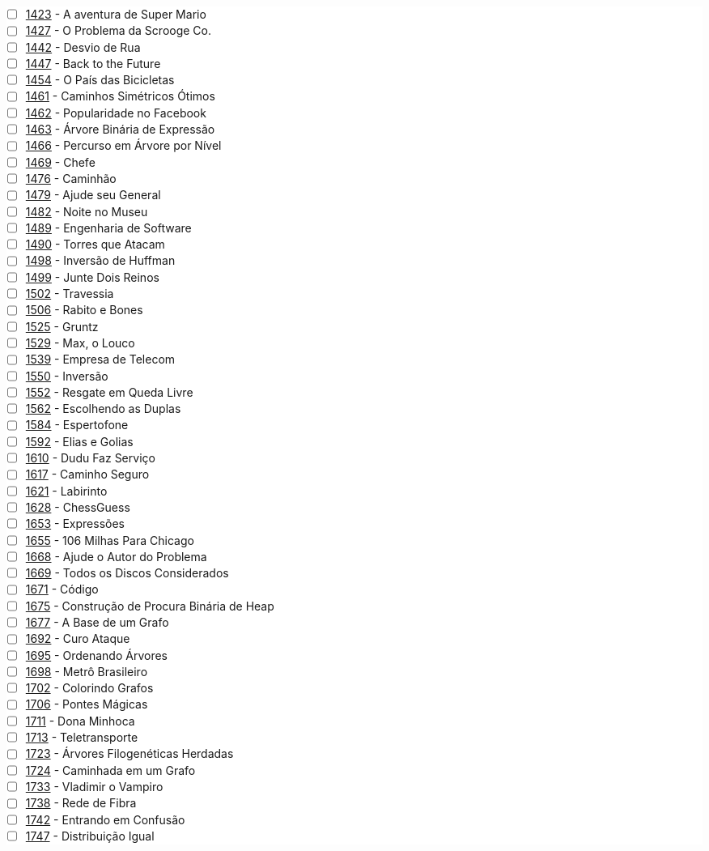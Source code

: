   - [ ] [1423](https://www.urionlinejudge.com.br/judge/pt/problems/view/1423) - A aventura de Super Mario
  - [ ] [1427](https://www.urionlinejudge.com.br/judge/pt/problems/view/1427) - O Problema da Scrooge Co.
  - [ ] [1442](https://www.urionlinejudge.com.br/judge/pt/problems/view/1442) - Desvio de Rua
  - [ ] [1447](https://www.urionlinejudge.com.br/judge/pt/problems/view/1447) - Back to the Future
  - [ ] [1454](https://www.urionlinejudge.com.br/judge/pt/problems/view/1454) - O País das Bicicletas
  - [ ] [1461](https://www.urionlinejudge.com.br/judge/pt/problems/view/1461) - Caminhos Simétricos Ótimos
  - [ ] [1462](https://www.urionlinejudge.com.br/judge/pt/problems/view/1462) - Popularidade no Facebook
  - [ ] [1463](https://www.urionlinejudge.com.br/judge/pt/problems/view/1463) - Árvore Binária de Expressão
  - [ ] [1466](https://www.urionlinejudge.com.br/judge/pt/problems/view/1466) - Percurso em Árvore por Nível
  - [ ] [1469](https://www.urionlinejudge.com.br/judge/pt/problems/view/1469) - Chefe
  - [ ] [1476](https://www.urionlinejudge.com.br/judge/pt/problems/view/1476) - Caminhão
  - [ ] [1479](https://www.urionlinejudge.com.br/judge/pt/problems/view/1479) - Ajude seu General
  - [ ] [1482](https://www.urionlinejudge.com.br/judge/pt/problems/view/1482) - Noite no Museu
  - [ ] [1489](https://www.urionlinejudge.com.br/judge/pt/problems/view/1489) - Engenharia de Software
  - [ ] [1490](https://www.urionlinejudge.com.br/judge/pt/problems/view/1490) - Torres que Atacam
  - [ ] [1498](https://www.urionlinejudge.com.br/judge/pt/problems/view/1498) - Inversão de Huffman
  - [ ] [1499](https://www.urionlinejudge.com.br/judge/pt/problems/view/1499) - Junte Dois Reinos
  - [ ] [1502](https://www.urionlinejudge.com.br/judge/pt/problems/view/1502) - Travessia
  - [ ] [1506](https://www.urionlinejudge.com.br/judge/pt/problems/view/1506) - Rabito e Bones
  - [ ] [1525](https://www.urionlinejudge.com.br/judge/pt/problems/view/1525) - Gruntz
  - [ ] [1529](https://www.urionlinejudge.com.br/judge/pt/problems/view/1529) - Max, o Louco
  - [ ] [1539](https://www.urionlinejudge.com.br/judge/pt/problems/view/1539) - Empresa de Telecom
  - [ ] [1550](https://www.urionlinejudge.com.br/judge/pt/problems/view/1550) - Inversão
  - [ ] [1552](https://www.urionlinejudge.com.br/judge/pt/problems/view/1552) - Resgate em Queda Livre
  - [ ] [1562](https://www.urionlinejudge.com.br/judge/pt/problems/view/1562) - Escolhendo as Duplas
  - [ ] [1584](https://www.urionlinejudge.com.br/judge/pt/problems/view/1584) - Espertofone
  - [ ] [1592](https://www.urionlinejudge.com.br/judge/pt/problems/view/1592) - Elias e Golias
  - [ ] [1610](https://www.urionlinejudge.com.br/judge/pt/problems/view/1610) - Dudu Faz Serviço
  - [ ] [1617](https://www.urionlinejudge.com.br/judge/pt/problems/view/1617) - Caminho Seguro
  - [ ] [1621](https://www.urionlinejudge.com.br/judge/pt/problems/view/1621) - Labirinto
  - [ ] [1628](https://www.urionlinejudge.com.br/judge/pt/problems/view/1628) - ChessGuess
  - [ ] [1653](https://www.urionlinejudge.com.br/judge/pt/problems/view/1653) - Expressões
  - [ ] [1655](https://www.urionlinejudge.com.br/judge/pt/problems/view/1655) - 106 Milhas Para Chicago
  - [ ] [1668](https://www.urionlinejudge.com.br/judge/pt/problems/view/1668) - Ajude o Autor do Problema
  - [ ] [1669](https://www.urionlinejudge.com.br/judge/pt/problems/view/1669) - Todos os Discos Considerados
  - [ ] [1671](https://www.urionlinejudge.com.br/judge/pt/problems/view/1671) - Código
  - [ ] [1675](https://www.urionlinejudge.com.br/judge/pt/problems/view/1675) - Construção de Procura Binária de Heap
  - [ ] [1677](https://www.urionlinejudge.com.br/judge/pt/problems/view/1677) - A Base de um Grafo
  - [ ] [1692](https://www.urionlinejudge.com.br/judge/pt/problems/view/1692) - Curo Ataque
  - [ ] [1695](https://www.urionlinejudge.com.br/judge/pt/problems/view/1695) - Ordenando Árvores
  - [ ] [1698](https://www.urionlinejudge.com.br/judge/pt/problems/view/1698) - Metrô Brasileiro
  - [ ] [1702](https://www.urionlinejudge.com.br/judge/pt/problems/view/1702) - Colorindo Grafos
  - [ ] [1706](https://www.urionlinejudge.com.br/judge/pt/problems/view/1706) - Pontes Mágicas
  - [ ] [1711](https://www.urionlinejudge.com.br/judge/pt/problems/view/1711) - Dona Minhoca
  - [ ] [1713](https://www.urionlinejudge.com.br/judge/pt/problems/view/1713) - Teletransporte
  - [ ] [1723](https://www.urionlinejudge.com.br/judge/pt/problems/view/1723) - Árvores Filogenéticas Herdadas
  - [ ] [1724](https://www.urionlinejudge.com.br/judge/pt/problems/view/1724) - Caminhada em um Grafo
  - [ ] [1733](https://www.urionlinejudge.com.br/judge/pt/problems/view/1733) - Vladimir o Vampiro
  - [ ] [1738](https://www.urionlinejudge.com.br/judge/pt/problems/view/1738) - Rede de Fibra
  - [ ] [1742](https://www.urionlinejudge.com.br/judge/pt/problems/view/1742) - Entrando em Confusão
  - [ ] [1747](https://www.urionlinejudge.com.br/judge/pt/problems/view/1747) - Distribuição Igual